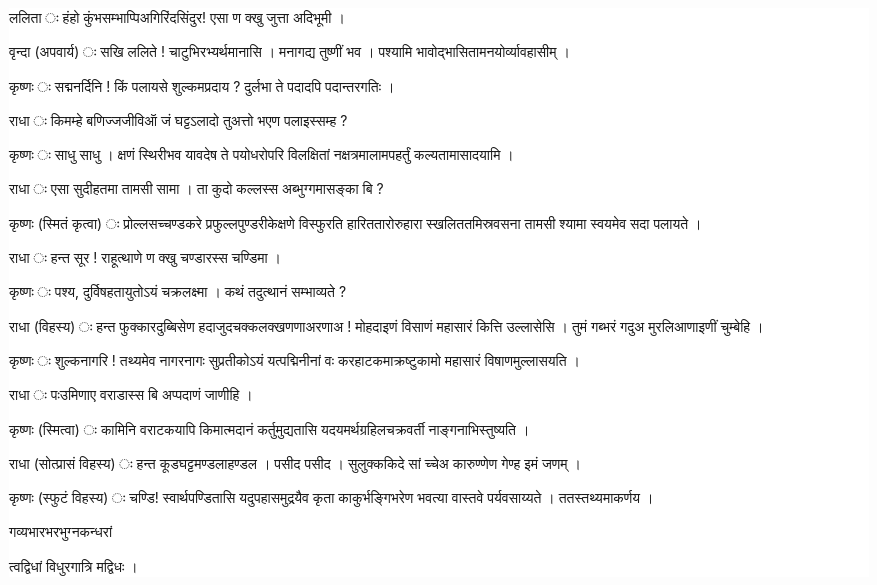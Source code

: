 ललिता ः हंहो कुंभसम्भाप्पिअगिरिंदसिंदुर! एसा ण क्खु जुत्ता अदिभूमी ।



वृन्दा (अपवार्य) ः सखि ललिते ! चाटुभिरभ्यर्थमानासि । मनागद्य तुष्णीं भव । पश्यामि भावोद्भासितामनयोर्व्यावहासीम् ।



कृष्णः ः सद्मनर्दिनि ! किं पलायसे शुल्कमप्रदाय ? दुर्लभा ते पदादपि पदान्तरगतिः ।



राधा ः किमम्हे बणिज्जजीविऑ जं घट्टऽलादो तुअत्तो भएण पलाइस्सम्ह ?



कृष्णः ः साधु साधु । क्षणं स्थिरीभव यावदेष ते पयोधरोपरि विलक्षितां नक्षत्रमालामपहर्तुं कल्यतामासादयामि ।



राधा ः एसा सुदीहतमा तामसी सामा । ता कुदो कल्लस्स अब्भुग्गमासङ्का बि ?



कृष्णः (स्मितं कृत्वा) ः प्रोल्लसच्चण्डकरे प्रफुल्लपुण्डरीकेक्षणे विस्फुरति हारिततारोरुहारा स्खलिततमिस्रवसना तामसी श्यामा स्वयमेव सदा पलायते ।



राधा ः हन्त सूर ! राहूत्थाणे ण क्खु चण्डारस्स चण्डिमा ।



कृष्णः ः पश्य, दुर्विषहतायुतोऽयं चक्रलक्ष्मा । कथं तदुत्थानं सम्भाव्यते ?



राधा (विहस्य) ः हन्त फुक्कारदुब्बिसेण हदाजुदचक्कलक्खणणाअरणाअ ! मोहदाइणं विसाणं महासारं कित्ति उल्लासेसि । तुमं गब्भरं गदुअ मुरलिआणाइणीं चुम्बेहि ।



कृष्णः ः शुल्कनागरि ! तथ्यमेव नागरनागः सुप्रतीकोऽयं यत्पद्मिनीनां वः करहाटकमाक्रष्टुकामो महासारं विषाणमुल्लासयति ।



राधा ः पःउमिणाए वराडास्स बि अप्पदाणं जाणीहि ।



कृष्णः (स्मित्वा) ः कामिनि वराटकयापि किमात्मदानं कर्तुमुद्यतासि यदयमर्थग्रहिलचक्रवर्ती नाङ्गनाभिस्तुष्यति ।



राधा (सोत्प्रासं विहस्य) ः हन्त कूडघट्टमण्डलाहण्डल । पसीद पसीद । सुलुक्ककिदे सां च्चेअ कारुण्णेण गेण्ह इमं जणम् ।



कृष्णः (स्फुटं विहस्य) ः चण्डि! स्वार्थपण्डितासि यदुपहासमुद्रयैव कृता काकुर्भङ्गिभरेण भवत्या वास्तवे पर्यवसाय्यते । ततस्तथ्यमाकर्णय ।



गव्यभारभरभुग्नकन्धरां

त्वद्विधां विधुरगात्रि मद्विधः ।
